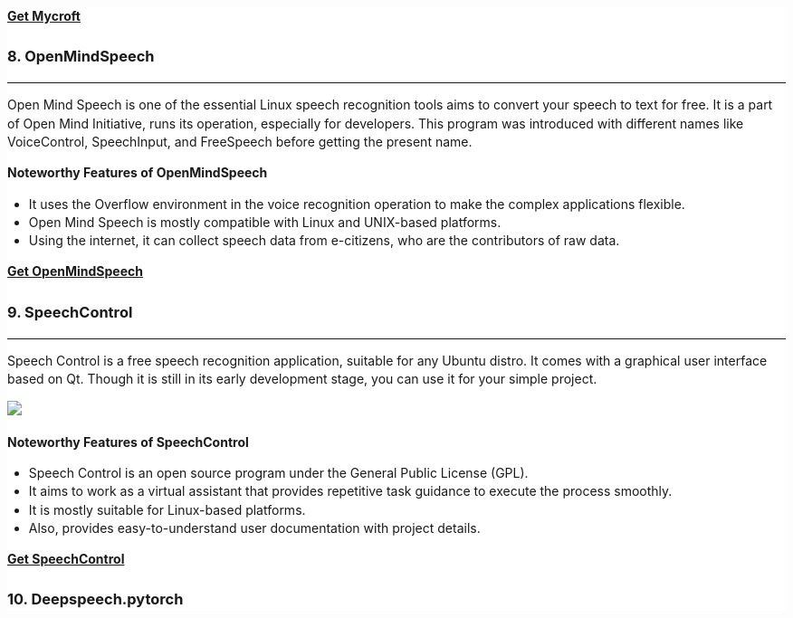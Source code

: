 
[**Get Mycroft**](https://mycroft.ai/)


### **8. OpenMindSpeech**




---


Open Mind Speech is one of the essential Linux speech recognition tools aims to convert your speech to text for free. It is a part of Open Mind Initiative, runs its operation, especially for developers. This program was introduced with different names like VoiceControl, SpeechInput, and FreeSpeech before getting the present name. 


**Noteworthy Features of OpenMindSpeech**


* It uses the Overflow environment in the voice recognition operation to make the complex applications flexible.
* Open Mind Speech is mostly compatible with Linux and UNIX-based platforms.
* Using the internet, it can collect speech data from e-citizens, who are the contributors of raw data.


[**Get OpenMindSpeech**](https://freespeech.sourceforge.net/)


### **9. SpeechControl**




---


Speech Control is a free speech recognition application, suitable for any Ubuntu distro. It comes with a graphical user interface based on Qt. Though it is still in its early development stage, you can use it for your simple project.


![](https://www.ubuntupit.com/wp-content/uploads/2019/08/speechcontrol.jpg)


**Noteworthy Features of SpeechControl**


* Speech Control is an open source program under the General Public License (GPL).
* It aims to work as a virtual assistant that provides repetitive task guidance to execute the process smoothly.
* It is mostly suitable for Linux-based platforms.
* Also, provides easy-to-understand user documentation with project details.


[**Get SpeechControl**](https://wiki.ubuntu.com/SpeechControl)


### **10. Deepspeech.pytorch**


